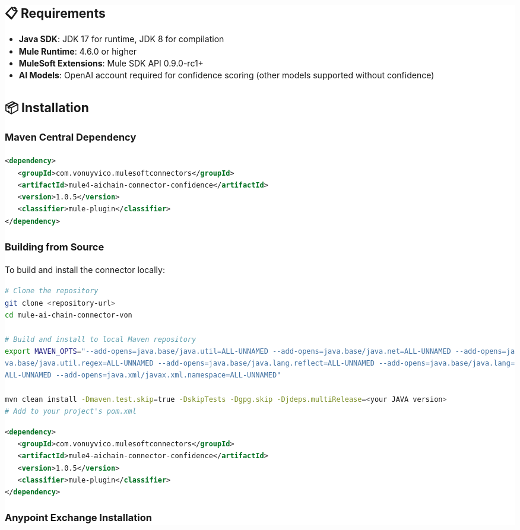 ## 📋 Requirements

-   **Java SDK**: JDK 17 for runtime, JDK 8 for compilation
-   **Mule Runtime**: 4.6.0 or higher
-   **MuleSoft Extensions**: Mule SDK API 0.9.0-rc1+
-   **AI Models**: OpenAI account required for confidence scoring (other models supported without confidence)

## 📦 Installation

### Maven Central Dependency

```xml
<dependency>
   <groupId>com.vonuyvico.mulesoftconnectors</groupId>
   <artifactId>mule4-aichain-connector-confidence</artifactId>
   <version>1.0.5</version>
   <classifier>mule-plugin</classifier>
</dependency>
```

### Building from Source

To build and install the connector locally:

```bash
# Clone the repository
git clone <repository-url>
cd mule-ai-chain-connector-von

# Build and install to local Maven repository
export MAVEN_OPTS="--add-opens=java.base/java.util=ALL-UNNAMED --add-opens=java.base/java.net=ALL-UNNAMED --add-opens=java.base/java.util.regex=ALL-UNNAMED --add-opens=java.base/java.lang.reflect=ALL-UNNAMED --add-opens=java.base/java.lang=ALL-UNNAMED --add-opens=java.xml/javax.xml.namespace=ALL-UNNAMED"

mvn clean install -Dmaven.test.skip=true -DskipTests -Dgpg.skip -Djdeps.multiRelease=<your JAVA version>
# Add to your project's pom.xml
```

```xml
<dependency>
   <groupId>com.vonuyvico.mulesoftconnectors</groupId>
   <artifactId>mule4-aichain-connector-confidence</artifactId>
   <version>1.0.5</version>
   <classifier>mule-plugin</classifier>
</dependency>
```

### Anypoint Exchange Installation
